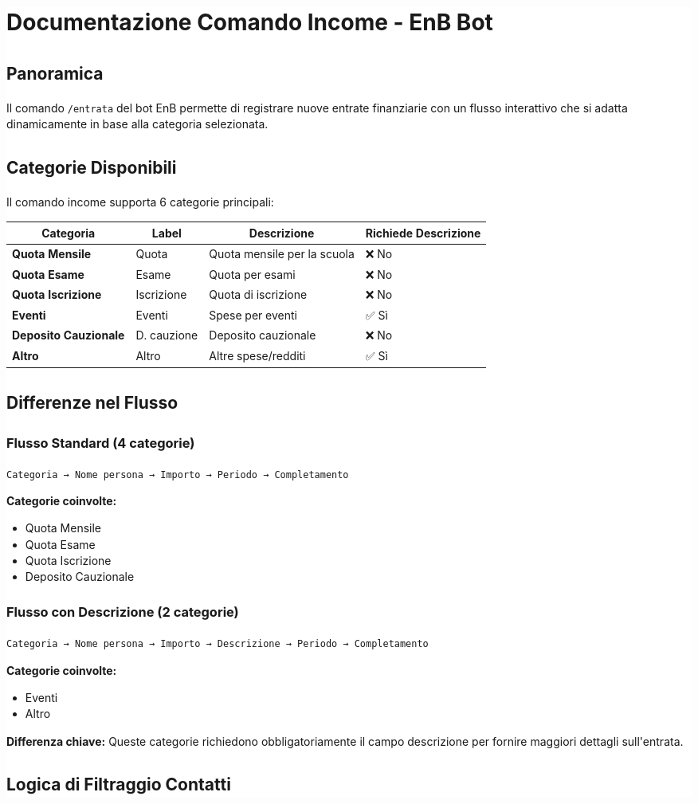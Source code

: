 # Documentazione Comando Income - EnB Bot

## Panoramica

Il comando `/entrata` del bot EnB permette di registrare nuove entrate finanziarie con un flusso interattivo che si adatta dinamicamente in base alla categoria selezionata.

## Categorie Disponibili

Il comando income supporta 6 categorie principali:

| Categoria | Label | Descrizione | Richiede Descrizione |
|-----------|-------|-------------|---------------------|
| **Quota Mensile** | Quota | Quota mensile per la scuola | ❌ No |
| **Quota Esame** | Esame | Quota per esami | ❌ No |
| **Quota Iscrizione** | Iscrizione | Quota di iscrizione | ❌ No |
| **Eventi** | Eventi | Spese per eventi | ✅ Sì |
| **Deposito Cauzionale** | D. cauzione | Deposito cauzionale | ❌ No |
| **Altro** | Altro | Altre spese/redditi | ✅ Sì |

## Differenze nel Flusso

### Flusso Standard (4 categorie)
```
Categoria → Nome persona → Importo → Periodo → Completamento
```

**Categorie coinvolte:**
- Quota Mensile
- Quota Esame
- Quota Iscrizione
- Deposito Cauzionale

### Flusso con Descrizione (2 categorie)
```
Categoria → Nome persona → Importo → Descrizione → Periodo → Completamento
```

**Categorie coinvolte:**
- Eventi
- Altro

**Differenza chiave:** Queste categorie richiedono obbligatoriamente il campo descrizione per fornire maggiori dettagli sull'entrata.

## Logica di Filtraggio Contatti
